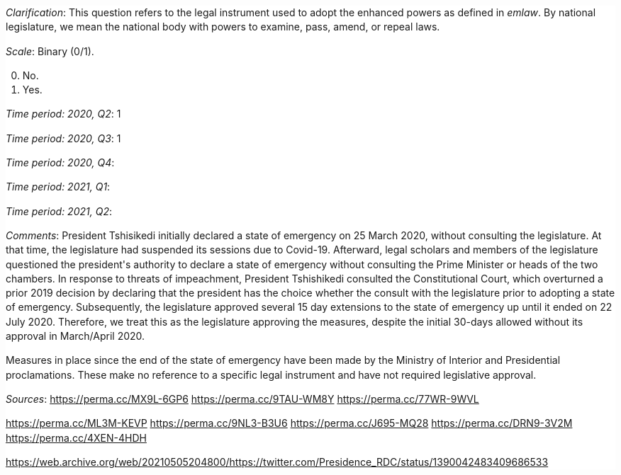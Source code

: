 
*Clarification*: This question refers to the legal instrument used to adopt the enhanced powers as defined in *emlaw*. By national legislature, we mean the national body with powers to examine, pass, amend, or repeal laws.

 

*Scale*: Binary (0/1). 

 0. No. 
 1. Yes.

 
*Time period: 2020, Q2*: 1

 
*Time period: 2020, Q3*: 1

 
*Time period: 2020, Q4*: 

 
*Time period: 2021, Q1*: 

 
*Time period: 2021, Q2*: 

 

*Comments*:
 President Tshisikedi initially declared a state of emergency on 25 March 2020, without consulting the legislature. At that time, the legislature had suspended its sessions due to Covid-19. Afterward, legal scholars and members of the legislature questioned the president's authority to declare a state of emergency without consulting the Prime Minister or heads of the two chambers. In response to threats of impeachment, President Tshishikedi consulted the Constitutional Court, which overturned a prior 2019 decision by declaring that the president has the choice whether the consult with the legislature prior to adopting a state of emergency. Subsequently, the legislature approved several 15 day extensions to the state of emergency up until it ended on 22 July 2020. Therefore, we treat this as the legislature approving the measures, despite the initial 30-days allowed without its approval in March/April 2020. 

Measures in place since the end of the state of emergency have been made by the Ministry of Interior and Presidential proclamations. These make no reference to a specific legal instrument and have not required legislative approval. 

*Sources*:
 https://perma.cc/MX9L-6GP6
https://perma.cc/9TAU-WM8Y
https://perma.cc/77WR-9WVL

https://perma.cc/ML3M-KEVP
https://perma.cc/9NL3-B3U6
https://perma.cc/J695-MQ28
https://perma.cc/DRN9-3V2M
https://perma.cc/4XEN-4HDH

https://web.archive.org/web/20210505204800/https://twitter.com/Presidence_RDC/status/1390042483409686533




